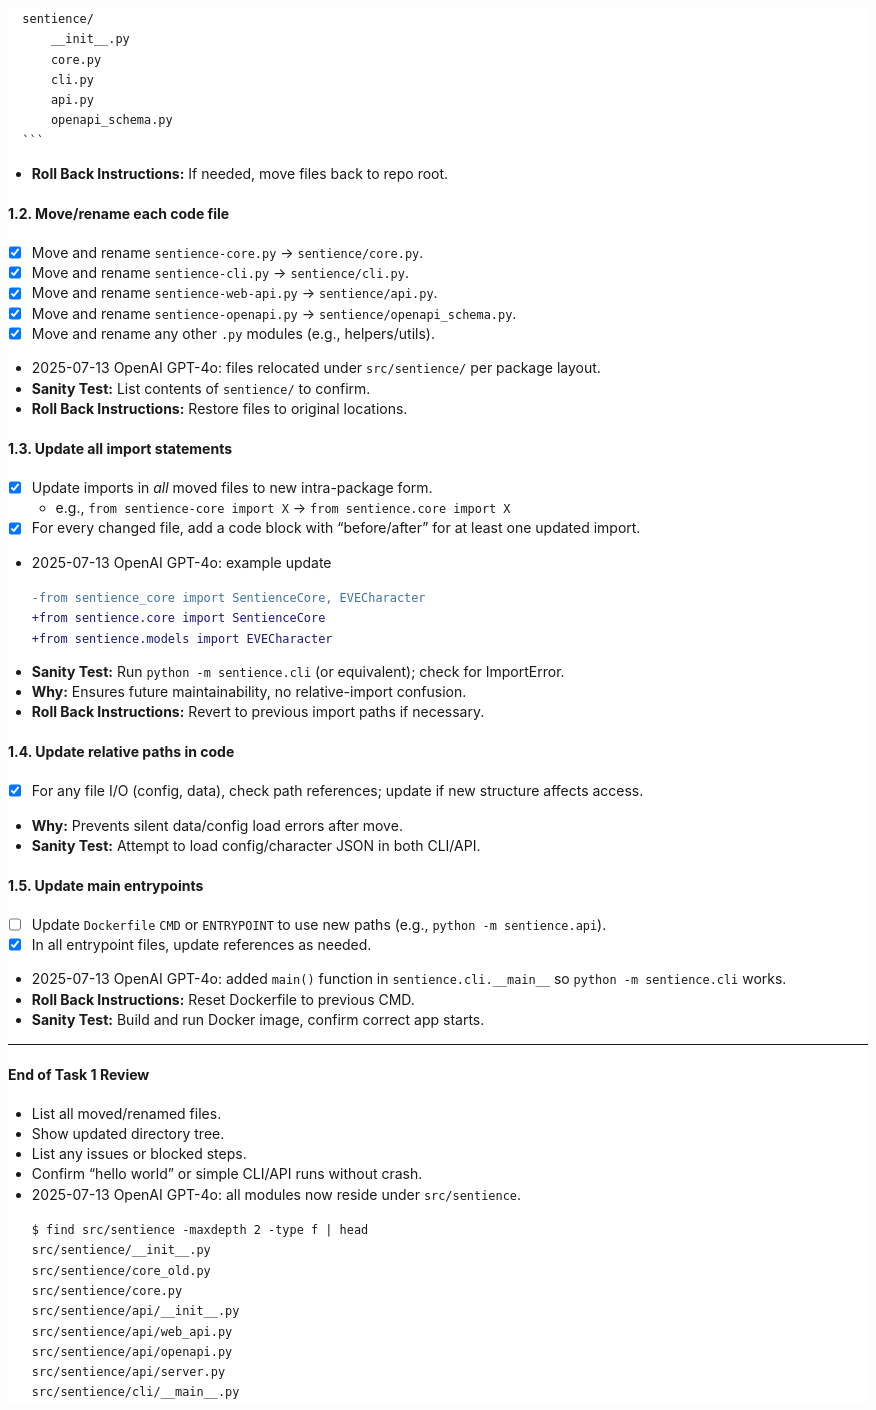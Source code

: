       sentience/
          __init__.py
          core.py
          cli.py
          api.py
          openapi_schema.py
      ```
- **Roll Back Instructions:** If needed, move files back to repo root.

#### 1.2. **Move/rename each code file**
- [x] Move and rename `sentience-core.py` → `sentience/core.py`.
- [x] Move and rename `sentience-cli.py` → `sentience/cli.py`.
- [x] Move and rename `sentience-web-api.py` → `sentience/api.py`.
- [x] Move and rename `sentience-openapi.py` → `sentience/openapi_schema.py`.
- [x] Move and rename any other `.py` modules (e.g., helpers/utils).
- 2025-07-13 OpenAI GPT-4o: files relocated under `src/sentience/` per package layout.
- **Sanity Test:** List contents of `sentience/` to confirm.
- **Roll Back Instructions:** Restore files to original locations.

#### 1.3. **Update all import statements**
- [x] Update imports in *all* moved files to new intra-package form.
    - e.g., `from sentience-core import X` → `from sentience.core import X`
- [x] For every changed file, add a code block with “before/after” for at least one updated import.
- 2025-07-13 OpenAI GPT-4o: example update
  ```diff
  -from sentience_core import SentienceCore, EVECharacter
  +from sentience.core import SentienceCore
  +from sentience.models import EVECharacter
  ```
- **Sanity Test:** Run `python -m sentience.cli` (or equivalent); check for ImportError.
- **Why:** Ensures future maintainability, no relative-import confusion.
- **Roll Back Instructions:** Revert to previous import paths if necessary.

#### 1.4. **Update relative paths in code**
- [x] For any file I/O (config, data), check path references; update if new structure affects access.
- **Why:** Prevents silent data/config load errors after move.
- **Sanity Test:** Attempt to load config/character JSON in both CLI/API.

#### 1.5. **Update main entrypoints**
- [ ] Update `Dockerfile` `CMD` or `ENTRYPOINT` to use new paths (e.g., `python -m sentience.api`).
- [x] In all entrypoint files, update references as needed.
- 2025-07-13 OpenAI GPT-4o: added `main()` function in `sentience.cli.__main__` so `python -m sentience.cli` works.
- **Roll Back Instructions:** Reset Dockerfile to previous CMD.
- **Sanity Test:** Build and run Docker image, confirm correct app starts.

---

#### **End of Task 1 Review**
- List all moved/renamed files.
- Show updated directory tree.
- List any issues or blocked steps.
- Confirm “hello world” or simple CLI/API runs without crash.
- 2025-07-13 OpenAI GPT-4o: all modules now reside under `src/sentience`.
  ```
  $ find src/sentience -maxdepth 2 -type f | head
  src/sentience/__init__.py
  src/sentience/core_old.py
  src/sentience/core.py
  src/sentience/api/__init__.py
  src/sentience/api/web_api.py
  src/sentience/api/openapi.py
  src/sentience/api/server.py
  src/sentience/cli/__main__.py
  ```
